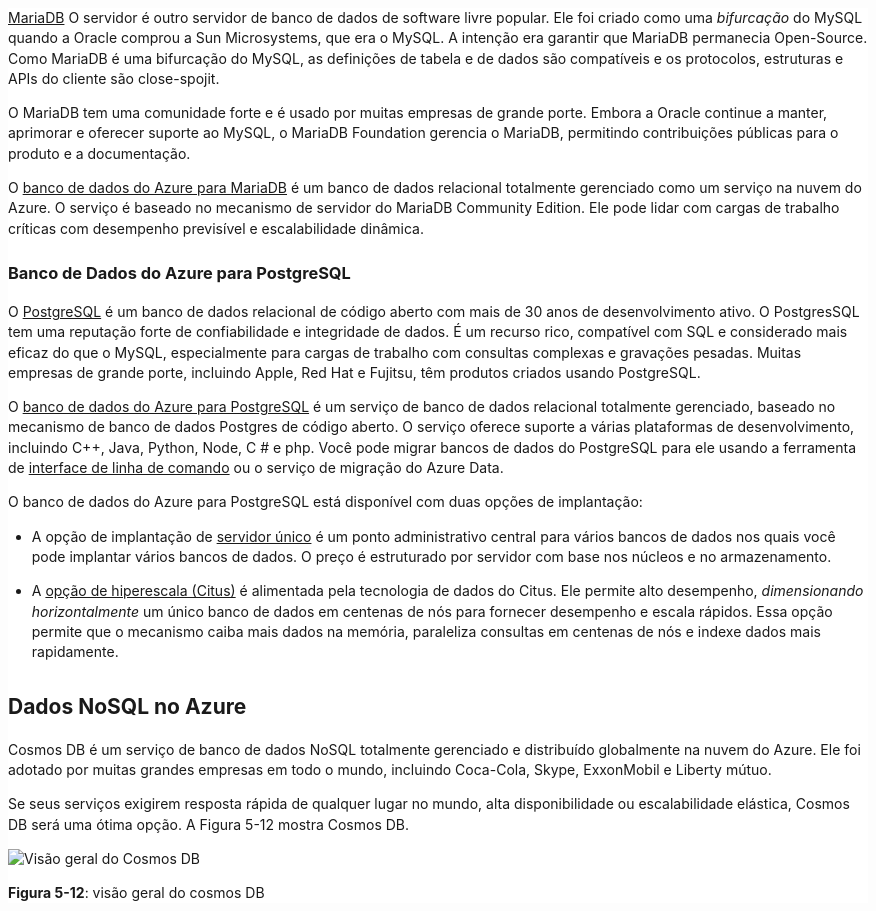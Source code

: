 [MariaDB](https://mariadb.com/) O servidor é outro servidor de banco de dados de software livre popular. Ele foi criado como uma *bifurcação* do MySQL quando a Oracle comprou a Sun Microsystems, que era o MySQL. A intenção era garantir que MariaDB permanecia Open-Source. Como MariaDB é uma bifurcação do MySQL, as definições de tabela e de dados são compatíveis e os protocolos, estruturas e APIs do cliente são close-spojit.

O MariaDB tem uma comunidade forte e é usado por muitas empresas de grande porte. Embora a Oracle continue a manter, aprimorar e oferecer suporte ao MySQL, o MariaDB Foundation gerencia o MariaDB, permitindo contribuições públicas para o produto e a documentação.

O [banco de dados do Azure para MariaDB](https://azure.microsoft.com/services/mariadb/) é um banco de dados relacional totalmente gerenciado como um serviço na nuvem do Azure. O serviço é baseado no mecanismo de servidor do MariaDB Community Edition. Ele pode lidar com cargas de trabalho críticas com desempenho previsível e escalabilidade dinâmica.

### <a name="azure-database-for-postgresql"></a>Banco de Dados do Azure para PostgreSQL

O [PostgreSQL](https://www.postgresql.org/) é um banco de dados relacional de código aberto com mais de 30 anos de desenvolvimento ativo. O PostgresSQL tem uma reputação forte de confiabilidade e integridade de dados. É um recurso rico, compatível com SQL e considerado mais eficaz do que o MySQL, especialmente para cargas de trabalho com consultas complexas e gravações pesadas. Muitas empresas de grande porte, incluindo Apple, Red Hat e Fujitsu, têm produtos criados usando PostgreSQL.

O [banco de dados do Azure para PostgreSQL](https://azure.microsoft.com/services/postgresql/) é um serviço de banco de dados relacional totalmente gerenciado, baseado no mecanismo de banco de dados Postgres de código aberto. O serviço oferece suporte a várias plataformas de desenvolvimento, incluindo C++, Java, Python, Node, C \# e php. Você pode migrar bancos de dados do PostgreSQL para ele usando a ferramenta de [interface de linha de comando](https://datamigration.microsoft.com/scenario/postgresql-to-azurepostgresql?step=1) ou o serviço de migração do Azure Data.

O banco de dados do Azure para PostgreSQL está disponível com duas opções de implantação:

- A opção de implantação de [servidor único](/azure/postgresql/concepts-servers) é um ponto administrativo central para vários bancos de dados nos quais você pode implantar vários bancos de dados. O preço é estruturado por servidor com base nos núcleos e no armazenamento.

- A [opção de hiperescala (Citus)](https://azure.microsoft.com/blog/get-high-performance-scaling-for-your-azure-database-workloads-with-hyperscale/) é alimentada pela tecnologia de dados do Citus. Ele permite alto desempenho, *dimensionando horizontalmente* um único banco de dados em centenas de nós para fornecer desempenho e escala rápidos. Essa opção permite que o mecanismo caiba mais dados na memória, paraleliza consultas em centenas de nós e indexe dados mais rapidamente.

## <a name="nosql-data-in-azure"></a>Dados NoSQL no Azure

Cosmos DB é um serviço de banco de dados NoSQL totalmente gerenciado e distribuído globalmente na nuvem do Azure. Ele foi adotado por muitas grandes empresas em todo o mundo, incluindo Coca-Cola, Skype, ExxonMobil e Liberty mútuo.

Se seus serviços exigirem resposta rápida de qualquer lugar no mundo, alta disponibilidade ou escalabilidade elástica, Cosmos DB será uma ótima opção. A Figura 5-12 mostra Cosmos DB.

![Visão geral do Cosmos DB](./media/cosmos-db-overview.png)

**Figura 5-12**: visão geral do cosmos DB
